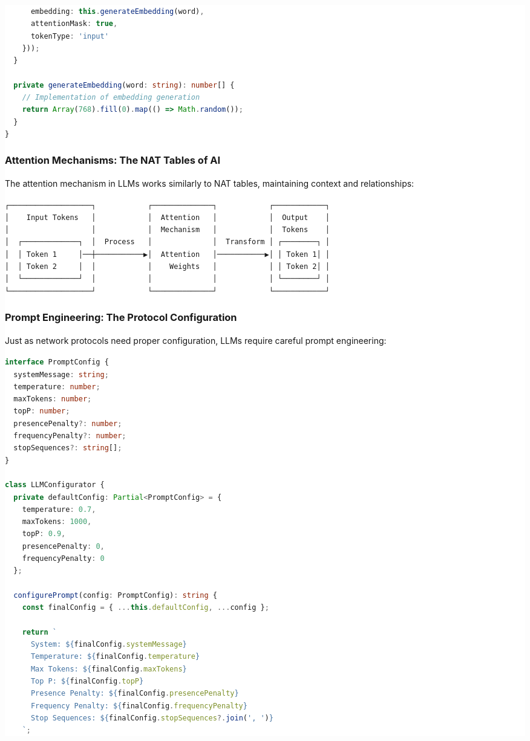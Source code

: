 ```typescript
      embedding: this.generateEmbedding(word),
      attentionMask: true,
      tokenType: 'input'
    }));
  }

  private generateEmbedding(word: string): number[] {
    // Implementation of embedding generation
    return Array(768).fill(0).map(() => Math.random());
  }
}
```

### Attention Mechanisms: The NAT Tables of AI

The attention mechanism in LLMs works similarly to NAT tables, maintaining context and relationships:

```
┌───────────────────┐            ┌──────────────┐            ┌────────────┐
│    Input Tokens   │            │  Attention   │            │  Output    │
│                   │            │  Mechanism   │            │  Tokens    │
│  ┌─────────────┐  │  Process   │              │  Transform │ ┌────────┐ │
│  │ Token 1     │──┼───────────▶│  Attention   │───────────▶│ │ Token 1│ │
│  │ Token 2     │  │            │    Weights   │            │ │ Token 2│ │
│  └─────────────┘  │            │              │            │ └────────┘ │
└───────────────────┘            └──────────────┘            └────────────┘
```

### Prompt Engineering: The Protocol Configuration

Just as network protocols need proper configuration, LLMs require careful prompt engineering:

```typescript
interface PromptConfig {
  systemMessage: string;
  temperature: number;
  maxTokens: number;
  topP: number;
  presencePenalty?: number;
  frequencyPenalty?: number;
  stopSequences?: string[];
}

class LLMConfigurator {
  private defaultConfig: Partial<PromptConfig> = {
    temperature: 0.7,
    maxTokens: 1000,
    topP: 0.9,
    presencePenalty: 0,
    frequencyPenalty: 0
  };

  configurePrompt(config: PromptConfig): string {
    const finalConfig = { ...this.defaultConfig, ...config };
    
    return `
      System: ${finalConfig.systemMessage}
      Temperature: ${finalConfig.temperature}
      Max Tokens: ${finalConfig.maxTokens}
      Top P: ${finalConfig.topP}
      Presence Penalty: ${finalConfig.presencePenalty}
      Frequency Penalty: ${finalConfig.frequencyPenalty}
      Stop Sequences: ${finalConfig.stopSequences?.join(', ')}
    `;
```